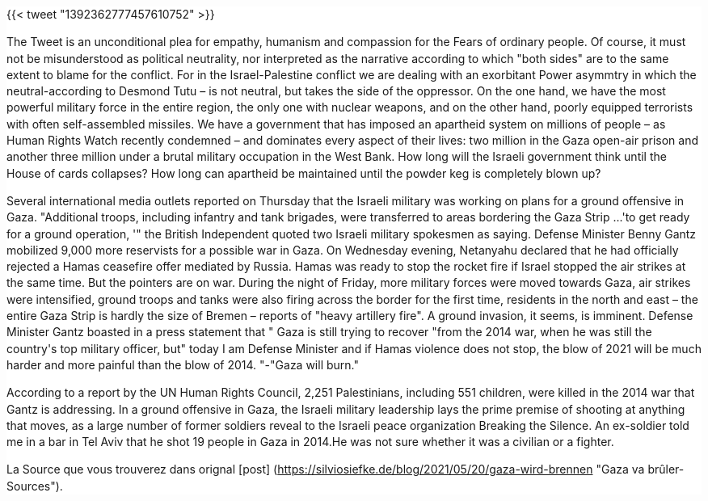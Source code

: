 {{< tweet "1392362777457610752" >}}

The Tweet is an unconditional plea for empathy, humanism and compassion for the Fears of ordinary people. Of course, it must not be misunderstood as political neutrality, nor interpreted as the narrative according to which "both sides" are to the same extent to blame for the conflict. For in the Israel-Palestine conflict we are dealing with an exorbitant Power asymmtry in which the neutral-according to Desmond Tutu – is not neutral, but takes the side of the oppressor. On the one hand, we have the most powerful military force in the entire region, the only one with nuclear weapons, and on the other hand, poorly equipped terrorists with often self-assembled missiles. We have a government that has imposed an apartheid system on millions of people – as Human Rights Watch recently condemned – and dominates every aspect of their lives: two million in the Gaza open-air prison and another three million under a brutal military occupation in the West Bank. How long will the Israeli government think until the House of cards collapses? How long can apartheid be maintained until the powder keg is completely blown up?

Several international media outlets reported on Thursday that the Israeli military was working on plans for a ground offensive in Gaza. "Additional troops, including infantry and tank brigades, were transferred to areas bordering the Gaza Strip ...'to get ready for a ground operation, '" the British Independent quoted two Israeli military spokesmen as saying. Defense Minister Benny Gantz mobilized 9,000 more reservists for a possible war in Gaza. On Wednesday evening, Netanyahu declared that he had officially rejected a Hamas ceasefire offer mediated by Russia. Hamas was ready to stop the rocket fire if Israel stopped the air strikes at the same time. But the pointers are on war. During the night of Friday, more military forces were moved towards Gaza, air strikes were intensified, ground troops and tanks were also firing across the border for the first time, residents in the north and east – the entire Gaza Strip is hardly the size of Bremen – reports of "heavy artillery fire". A ground invasion, it seems, is imminent. Defense Minister Gantz boasted in a press statement that " Gaza is still trying to recover "from the 2014 war, when he was still the country's top military officer, but" today I am Defense Minister and if Hamas violence does not stop, the blow of 2021 will be much harder and more painful than the blow of 2014. "-"Gaza will burn."

According to a report by the UN Human Rights Council, 2,251 Palestinians, including 551 children, were killed in the 2014 war that Gantz is addressing. In a ground offensive in Gaza, the Israeli military leadership lays the prime premise of shooting at anything that moves, as a large number of former soldiers reveal to the Israeli peace organization Breaking the Silence. An ex-soldier told me in a bar in Tel Aviv that he shot 19 people in Gaza in 2014.He was not sure whether it was a civilian or a fighter.

La Source que vous trouverez dans orignal [post] (https://silviosiefke.de/blog/2021/05/20/gaza-wird-brennen "Gaza va brûler-Sources").
